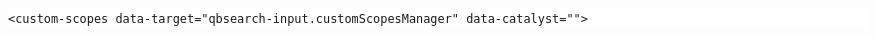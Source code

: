 <dialog-helper>
  <dialog data-target="qbsearch-input.feedbackDialog" data-action="close:qbsearch-input#handleDialogClose cancel:qbsearch-input#handleDialogClose" id="feedback-dialog" aria-modal="true" aria-labelledby="feedback-dialog-title" aria-describedby="feedback-dialog-description" data-view-component="true" class="Overlay Overlay-whenNarrow Overlay--size-medium Overlay--motion-scaleFade">
    <div data-view-component="true" class="Overlay-header">
  <div class="Overlay-headerContentWrap">
    <div class="Overlay-titleWrap">
      <h1 class="Overlay-title " id="feedback-dialog-title">
        Provide feedback
      </h1>
        
    </div>
    <div class="Overlay-actionWrap">
      <button data-close-dialog-id="feedback-dialog" aria-label="Close" type="button" data-view-component="true" class="close-button Overlay-closeButton"><svg aria-hidden="true" height="16" viewBox="0 0 16 16" version="1.1" width="16" data-view-component="true" class="octicon octicon-x">
    <path d="M3.72 3.72a.75.75 0 0 1 1.06 0L8 6.94l3.22-3.22a.749.749 0 0 1 1.275.326.749.749 0 0 1-.215.734L9.06 8l3.22 3.22a.749.749 0 0 1-.326 1.275.749.749 0 0 1-.734-.215L8 9.06l-3.22 3.22a.751.751 0 0 1-1.042-.018.751.751 0 0 1-.018-1.042L6.94 8 3.72 4.78a.75.75 0 0 1 0-1.06Z"></path>
</svg></button>
    </div>
  </div>
  
</div>
      <scrollable-region data-labelled-by="feedback-dialog-title" data-catalyst="" style="overflow: auto;">
        <div data-view-component="true" class="Overlay-body">        <!-- '"` --><!-- </textarea></xmp> --><form id="code-search-feedback-form" data-turbo="false" action="/search/feedback" accept-charset="UTF-8" method="post"><input type="hidden" name="authenticity_token" value="UaaIVzHgq8XgUqfgDIapRWEL6YEFhITlV3Hw5eRnBU_G_sQOaxe1aZqHLl8_X4nSP3-l03P-_MRToGjKEbqH3g">
          <p>We read every piece of feedback, and take your input very seriously.</p>
          <textarea name="feedback" class="form-control width-full mb-2" style="height: 120px" id="feedback"></textarea>
          <input name="include_email" id="include_email" aria-label="Include my email address so I can be contacted" class="form-control mr-2" type="checkbox">
          <label for="include_email" style="font-weight: normal">Include my email address so I can be contacted</label>
</form></div>
      </scrollable-region>
      <div data-view-component="true" class="Overlay-footer Overlay-footer--alignEnd">          <button data-close-dialog-id="feedback-dialog" type="button" data-view-component="true" class="btn">    Cancel
</button>
          <button form="code-search-feedback-form" data-action="click:qbsearch-input#submitFeedback" type="submit" data-view-component="true" class="btn-primary btn">    Submit feedback
</button>
</div>
</dialog></dialog-helper>

    <custom-scopes data-target="qbsearch-input.customScopesManager" data-catalyst="">
    
<dialog-helper>
  <dialog data-target="custom-scopes.customScopesModalDialog" data-action="close:qbsearch-input#handleDialogClose cancel:qbsearch-input#handleDialogClose" id="custom-scopes-dialog" aria-modal="true" aria-labelledby="custom-scopes-dialog-title" aria-describedby="custom-scopes-dialog-description" data-view-component="true" class="Overlay Overlay-whenNarrow Overlay--size-medium Overlay--motion-scaleFade">
    <div data-view-component="true" class="Overlay-header Overlay-header--divided">
  <div class="Overlay-headerContentWrap">
    <div class="Overlay-titleWrap">
      <h1 class="Overlay-title " id="custom-scopes-dialog-title">
        Saved searches
      </h1>